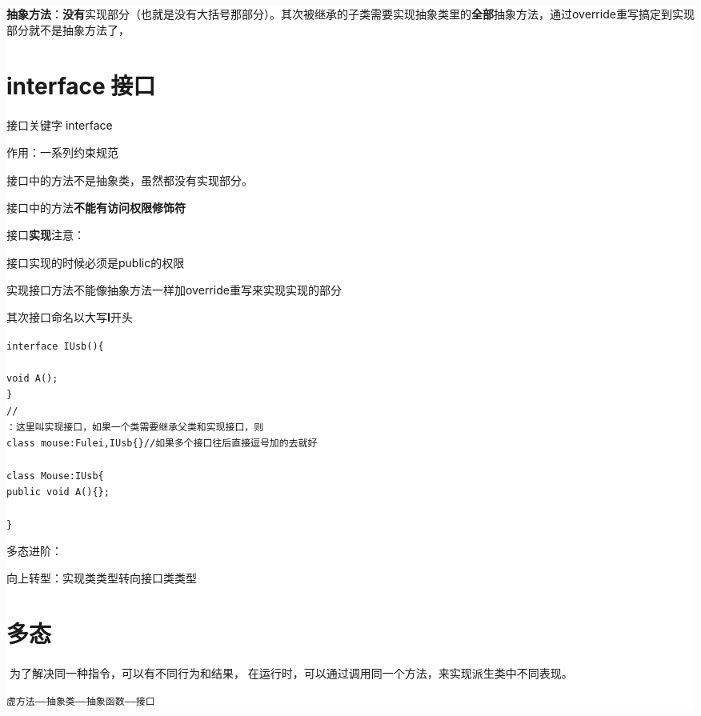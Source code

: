 

**抽象方法**：**没有**实现部分（也就是没有大括号那部分）。其次被继承的子类需要实现抽象类里的**全部**抽象方法，通过override重写搞定到实现部分就不是抽象方法了，



# interface 接口

接口关键字  interface

作用：一系列约束规范



接口中的方法不是抽象类，虽然都没有实现部分。

接口中的方法**不能有访问权限修饰符**



接口**实现**注意：

接口实现的时候必须是public的权限

实现接口方法不能像抽象方法一样加override重写来实现实现的部分

其次接口命名以大写**I**开头

```
interface IUsb(){

void A();
}
//
：这里叫实现接口，如果一个类需要继承父类和实现接口，则
class mouse:Fulei,IUsb{}//如果多个接口往后直接逗号加的去就好

class Mouse:IUsb{
public void A(){};

}
```

多态进阶：

向上转型：实现类类型转向接口类类型









# 多态

​	为了解决同一种指令，可以有不同行为和结果，
​	在运行时，可以通过调用同一个方法，来实现派生类中不同表现。


	虚方法——抽象类——抽象函数——接口
